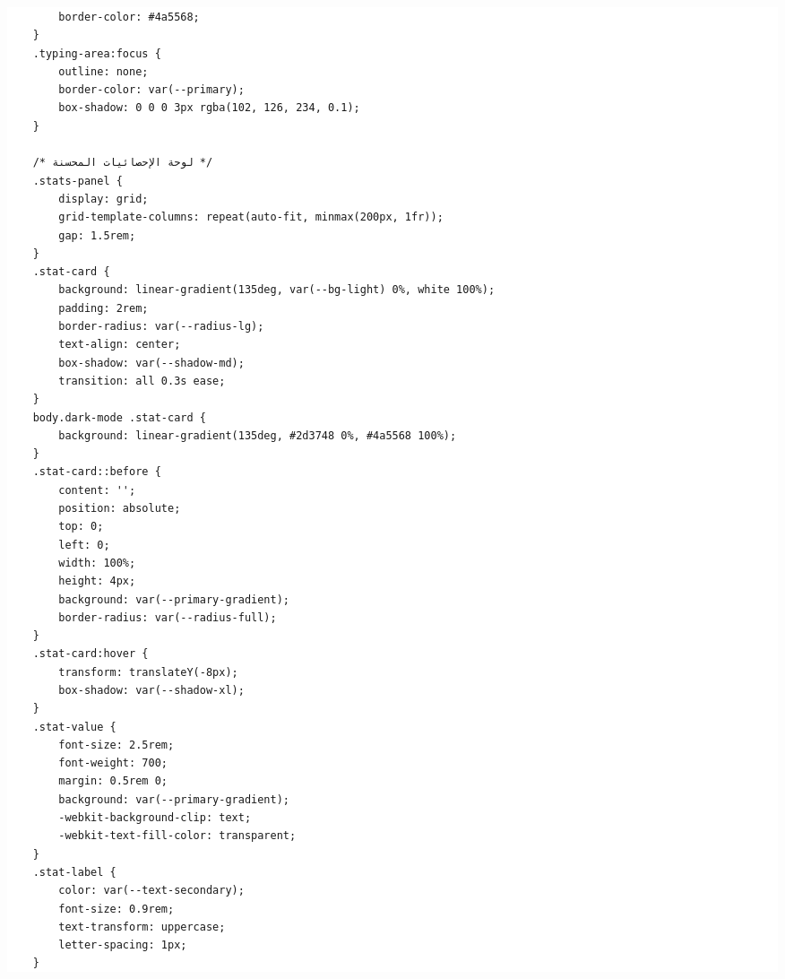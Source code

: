             border-color: #4a5568;
        }
        .typing-area:focus {
            outline: none;
            border-color: var(--primary);
            box-shadow: 0 0 0 3px rgba(102, 126, 234, 0.1);
        }
        
        /* لوحة الإحصائيات المحسنة */
        .stats-panel {
            display: grid;
            grid-template-columns: repeat(auto-fit, minmax(200px, 1fr));
            gap: 1.5rem;
        }
        .stat-card {
            background: linear-gradient(135deg, var(--bg-light) 0%, white 100%);
            padding: 2rem;
            border-radius: var(--radius-lg);
            text-align: center;
            box-shadow: var(--shadow-md);
            transition: all 0.3s ease;
        }
        body.dark-mode .stat-card {
            background: linear-gradient(135deg, #2d3748 0%, #4a5568 100%);
        }
        .stat-card::before {
            content: '';
            position: absolute;
            top: 0;
            left: 0;
            width: 100%;
            height: 4px;
            background: var(--primary-gradient);
            border-radius: var(--radius-full);
        }
        .stat-card:hover {
            transform: translateY(-8px);
            box-shadow: var(--shadow-xl);
        }
        .stat-value {
            font-size: 2.5rem;
            font-weight: 700;
            margin: 0.5rem 0;
            background: var(--primary-gradient);
            -webkit-background-clip: text;
            -webkit-text-fill-color: transparent;
        }
        .stat-label {
            color: var(--text-secondary);
            font-size: 0.9rem;
            text-transform: uppercase;
            letter-spacing: 1px;
        }
        